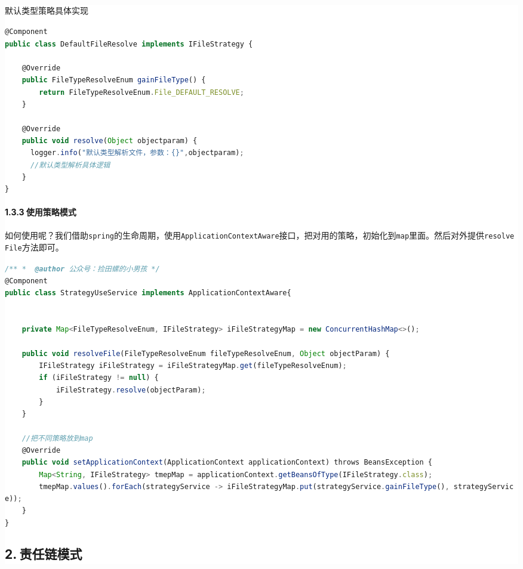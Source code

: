 默认类型策略具体实现

```typescript
@Component
public class DefaultFileResolve implements IFileStrategy {

    @Override
    public FileTypeResolveEnum gainFileType() {
        return FileTypeResolveEnum.File_DEFAULT_RESOLVE;
    }

    @Override
    public void resolve(Object objectparam) {
      logger.info("默认类型解析文件，参数：{}",objectparam);
      //默认类型解析具体逻辑
    }
}

```

#### 1.3.3 使用策略模式

如何使用呢？我们借助`spring`的生命周期，使用`ApplicationContextAware`接口，把对用的策略，初始化到`map`里面。然后对外提供`resolveFile`方法即可。

```typescript
/** *  @author 公众号：捡田螺的小男孩 */
@Component
public class StrategyUseService implements ApplicationContextAware{


    private Map<FileTypeResolveEnum, IFileStrategy> iFileStrategyMap = new ConcurrentHashMap<>();

    public void resolveFile(FileTypeResolveEnum fileTypeResolveEnum, Object objectParam) {
        IFileStrategy iFileStrategy = iFileStrategyMap.get(fileTypeResolveEnum);
        if (iFileStrategy != null) {
            iFileStrategy.resolve(objectParam);
        }
    }

    //把不同策略放到map
    @Override
    public void setApplicationContext(ApplicationContext applicationContext) throws BeansException {
        Map<String, IFileStrategy> tmepMap = applicationContext.getBeansOfType(IFileStrategy.class);
        tmepMap.values().forEach(strategyService -> iFileStrategyMap.put(strategyService.gainFileType(), strategyService));
    }
}

```

## 2. 责任链模式
